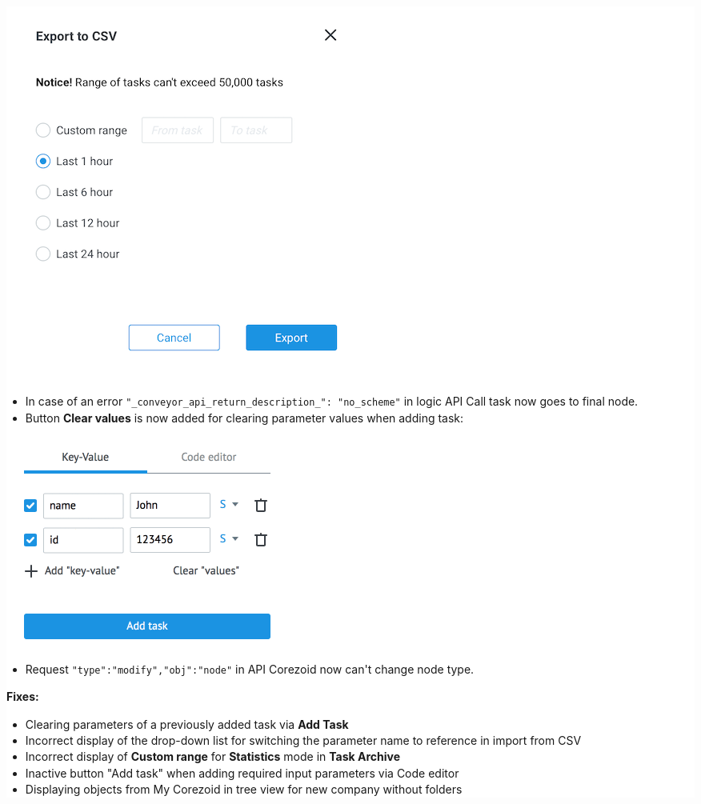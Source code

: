 ![img](interface/img/releases/period_export.png)
- In case of an error `"_conveyor_api_return_description_": "no_scheme"` in logic API Call task now goes to final node.
- Button **Clear values** is now added for clearing parameter values when adding task:

![img](interface/img/releases/clear_values.gif)
- Request `"type":"modify","obj":"node"` in API Corezoid now can't change node type.

**Fixes:**
- Clearing parameters of a previously added task via **Add Task**
- Incorrect display of the drop-down list for switching the parameter name to reference in import from CSV
- Incorrect display of **Custom range** for **Statistics** mode in **Task Archive**
- Inactive button "Add task" when adding required input parameters via Code editor
- Displaying objects from My Corezoid in tree view for new company without folders
